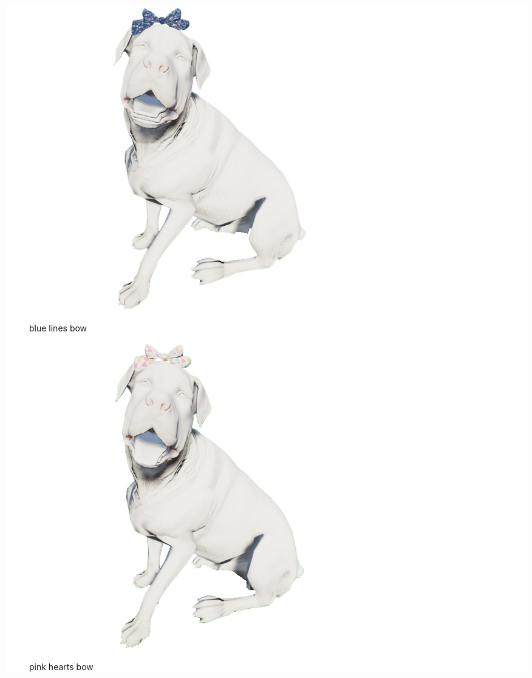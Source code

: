  

<figure><img src=".gitbook/assets/bluelinesbow.png" alt=""><figcaption><p>blue lines bow</p></figcaption></figure>

 

<figure><img src=".gitbook/assets/pinkheartsbow.png" alt=""><figcaption><p>pink hearts bow</p></figcaption></figure>
